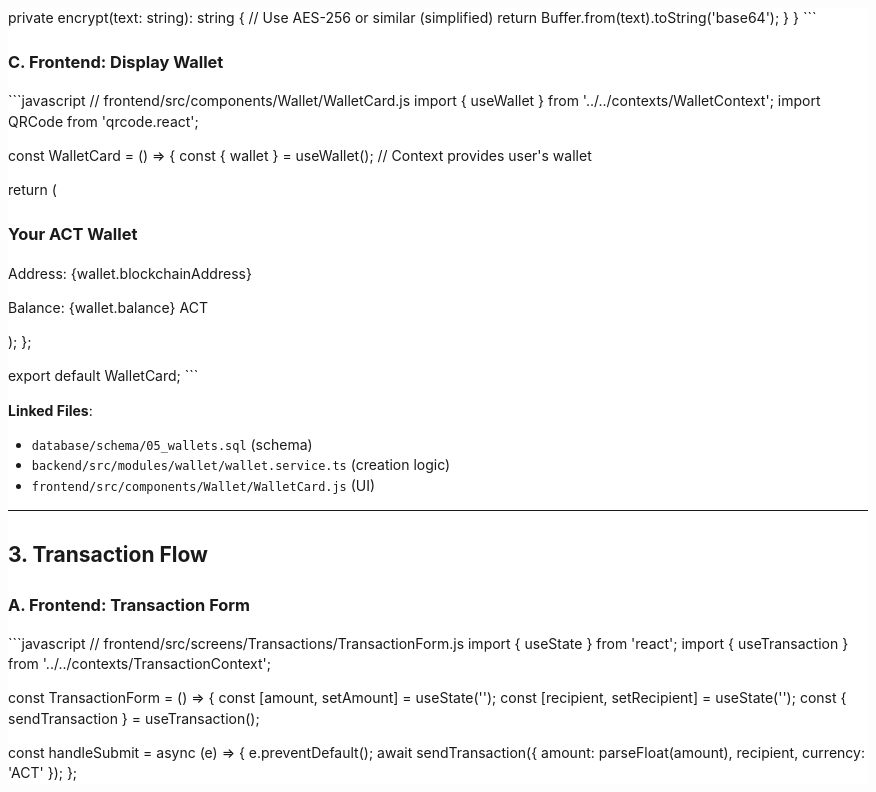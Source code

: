   private encrypt(text: string): string {
    // Use AES-256 or similar (simplified)
    return Buffer.from(text).toString('base64');
  }
}
\`\`\`  

### **C. Frontend: Display Wallet**  
\`\`\`javascript
// frontend/src/components/Wallet/WalletCard.js
import { useWallet } from '../../contexts/WalletContext';
import QRCode from 'qrcode.react';

const WalletCard = () => {
  const { wallet } = useWallet(); // Context provides user's wallet

  return (
    <div className="wallet-card">
      <h3>Your ACT Wallet</h3>
      <QRCode value={wallet.blockchainAddress} />
      <p>Address: {wallet.blockchainAddress}</p>
      <p>Balance: {wallet.balance} ACT</p>
    </div>
  );
};

export default WalletCard;
\`\`\`  

**Linked Files**:  
- `database/schema/05_wallets.sql` (schema)  
- `backend/src/modules/wallet/wallet.service.ts` (creation logic)  
- `frontend/src/components/Wallet/WalletCard.js` (UI)  

---

## **3. Transaction Flow**  

### **A. Frontend: Transaction Form**  
\`\`\`javascript
// frontend/src/screens/Transactions/TransactionForm.js
import { useState } from 'react';
import { useTransaction } from '../../contexts/TransactionContext';

const TransactionForm = () => {
  const [amount, setAmount] = useState('');
  const [recipient, setRecipient] = useState('');
  const { sendTransaction } = useTransaction();

  const handleSubmit = async (e) => {
    e.preventDefault();
    await sendTransaction({
      amount: parseFloat(amount),
      recipient,
      currency: 'ACT'
    });
  };
